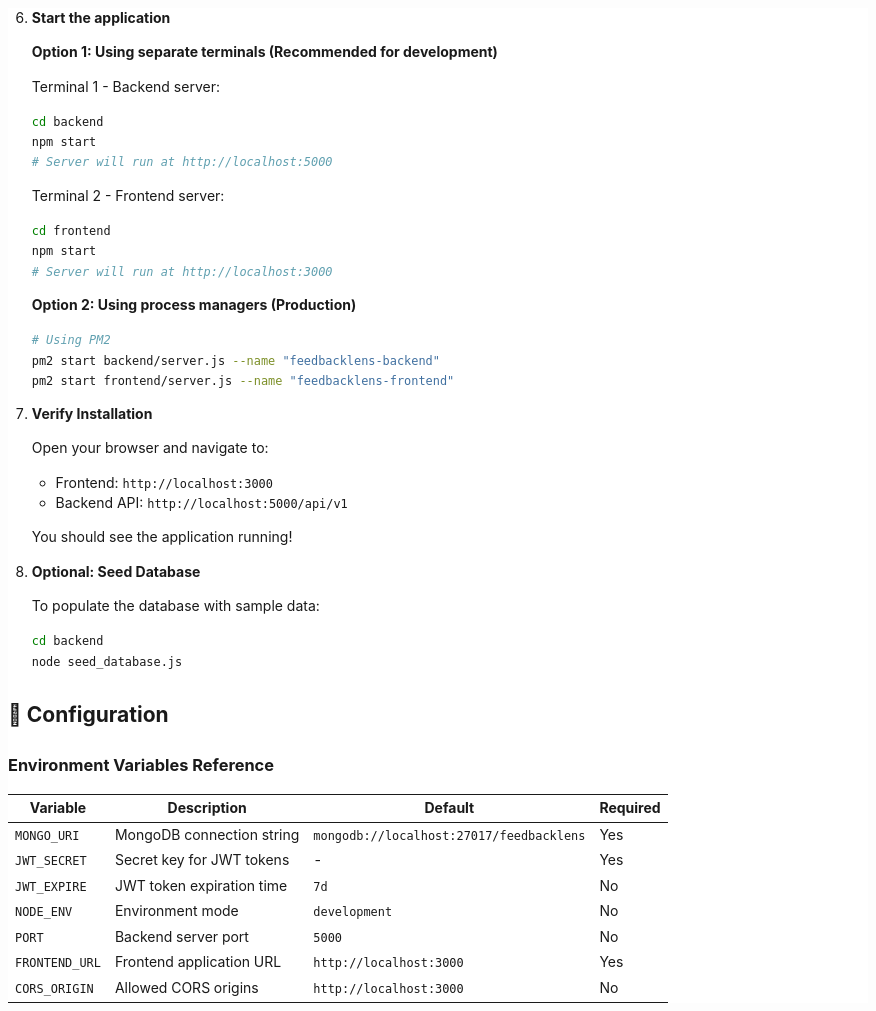 6. **Start the application**
   
   **Option 1: Using separate terminals (Recommended for development)**
   
   Terminal 1 - Backend server:
   ```bash
   cd backend
   npm start
   # Server will run at http://localhost:5000
   ```
   
   Terminal 2 - Frontend server:
   ```bash
   cd frontend
   npm start
   # Server will run at http://localhost:3000
   ```
   
   **Option 2: Using process managers (Production)**
   ```bash
   # Using PM2
   pm2 start backend/server.js --name "feedbacklens-backend"
   pm2 start frontend/server.js --name "feedbacklens-frontend"
   ```

7. **Verify Installation**
   
   Open your browser and navigate to:
   - Frontend: `http://localhost:3000`
   - Backend API: `http://localhost:5000/api/v1`
   
   You should see the application running!

8. **Optional: Seed Database**
   
   To populate the database with sample data:
   ```bash
   cd backend
   node seed_database.js
   ```

## 🔧 Configuration

### Environment Variables Reference

| Variable | Description | Default | Required |
|----------|-------------|---------|----------|
| `MONGO_URI` | MongoDB connection string | `mongodb://localhost:27017/feedbacklens` | Yes |
| `JWT_SECRET` | Secret key for JWT tokens | - | Yes |
| `JWT_EXPIRE` | JWT token expiration time | `7d` | No |
| `NODE_ENV` | Environment mode | `development` | No |
| `PORT` | Backend server port | `5000` | No |
| `FRONTEND_URL` | Frontend application URL | `http://localhost:3000` | Yes |
| `CORS_ORIGIN` | Allowed CORS origins | `http://localhost:3000` | No |
